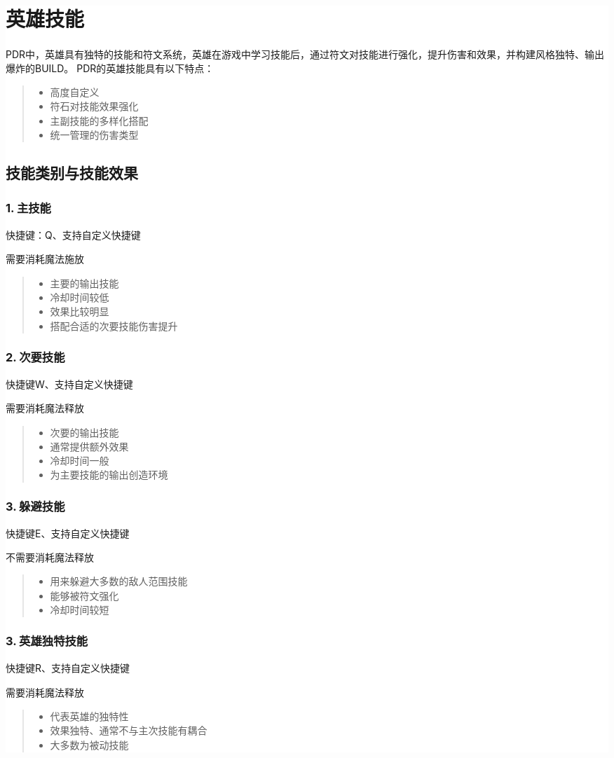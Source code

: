 # 英雄技能

PDR中，英雄具有独特的技能和符文系统，英雄在游戏中学习技能后，通过符文对技能进行强化，提升伤害和效果，并构建风格独特、输出爆炸的BUILD。
PDR的英雄技能具有以下特点：
> * 高度自定义
> * 符石对技能效果强化
> * 主副技能的多样化搭配
> * 统一管理的伤害类型



## 技能类别与技能效果
### 1. 主技能

快捷键：Q、支持自定义快捷键

需要消耗魔法施放

> * 主要的输出技能
> * 冷却时间较低
> * 效果比较明显
> * 搭配合适的次要技能伤害提升

### 2. 次要技能

快捷键W、支持自定义快捷键

需要消耗魔法释放

> * 次要的输出技能
> * 通常提供额外效果
> * 冷却时间一般
> * 为主要技能的输出创造环境

### 3. 躲避技能

快捷键E、支持自定义快捷键

不需要消耗魔法释放

> * 用来躲避大多数的敌人范围技能
> * 能够被符文强化
> * 冷却时间较短

### 3. 英雄独特技能

快捷键R、支持自定义快捷键

需要消耗魔法释放

> * 代表英雄的独特性
> * 效果独特、通常不与主次技能有耦合
> * 大多数为被动技能

